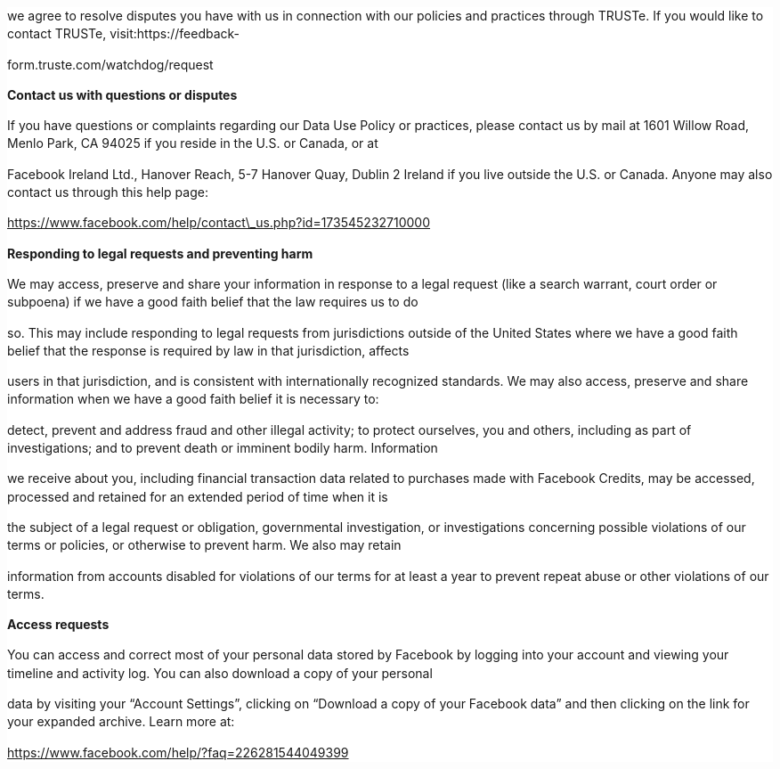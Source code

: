 
we agree to resolve disputes you have with us in connection with our policies and practices through TRUSTe. If you would like to contact TRUSTe, visit:https://feedback-


form.truste.com/watchdog/request


**Contact us with questions or disputes**


If you have questions or complaints regarding our Data Use Policy or practices, please contact us by mail at 1601 Willow Road, Menlo Park, CA 94025 if you reside in the U.S. or Canada, or at


Facebook Ireland Ltd., Hanover Reach, 5-7 Hanover Quay, Dublin 2 Ireland if you live outside the U.S. or Canada. Anyone may also contact us through this help page:


https://www.facebook.com/help/contact\_us.php?id=173545232710000


**Responding to legal requests and preventing harm**


We may access, preserve and share your information in response to a legal request (like a search warrant, court order or subpoena) if we have a good faith belief that the law requires us to do


so. This may include responding to legal requests from jurisdictions outside of the United States where we have a good faith belief that the response is required by law in that jurisdiction, affects


users in that jurisdiction, and is consistent with internationally recognized standards. We may also access, preserve and share information when we have a good faith belief it is necessary to:


detect, prevent and address fraud and other illegal activity; to protect ourselves, you and others, including as part of investigations; and to prevent death or imminent bodily harm. Information


we receive about you, including financial transaction data related to purchases made with Facebook Credits, may be accessed, processed and retained for an extended period of time when it is


the subject of a legal request or obligation, governmental investigation, or investigations concerning possible violations of our terms or policies, or otherwise to prevent harm. We also may retain


information from accounts disabled for violations of our terms for at least a year to prevent repeat abuse or other violations of our terms.


**Access requests**


You can access and correct most of your personal data stored by Facebook by logging into your account and viewing your timeline and activity log. You can also download a copy of your personal


data by visiting your “Account Settings”, clicking on “Download a copy of your Facebook data” and then clicking on the link for your expanded archive. Learn more at:



https://www.facebook.com/help/?faq=226281544049399

